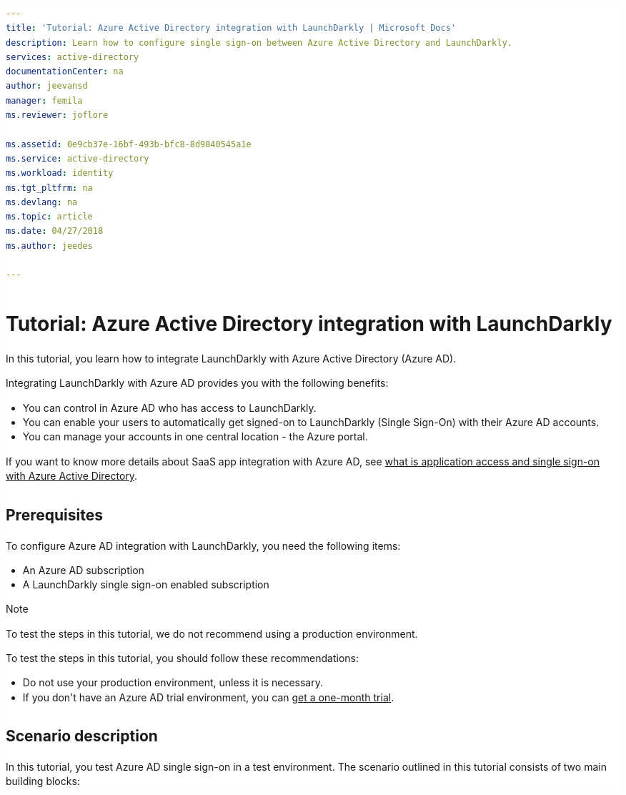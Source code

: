 ```yaml
---
title: 'Tutorial: Azure Active Directory integration with LaunchDarkly | Microsoft Docs'
description: Learn how to configure single sign-on between Azure Active Directory and LaunchDarkly.
services: active-directory
documentationCenter: na
author: jeevansd
manager: femila
ms.reviewer: joflore

ms.assetid: 0e9cb37e-16bf-493b-bfc8-8d9840545a1e
ms.service: active-directory
ms.workload: identity
ms.tgt_pltfrm: na
ms.devlang: na
ms.topic: article
ms.date: 04/27/2018
ms.author: jeedes

---
```

# Tutorial: Azure Active Directory integration with LaunchDarkly

In this tutorial, you learn how to integrate LaunchDarkly with Azure Active Directory (Azure AD).

Integrating LaunchDarkly with Azure AD provides you with the following benefits:

- You can control in Azure AD who has access to LaunchDarkly.
- You can enable your users to automatically get signed-on to LaunchDarkly (Single Sign-On) with their Azure AD accounts.
- You can manage your accounts in one central location - the Azure portal.

If you want to know more details about SaaS app integration with Azure AD, see [what is application access and single sign-on with Azure Active Directory](active-directory-appssoaccess-whatis.md).

## Prerequisites

To configure Azure AD integration with LaunchDarkly, you need the following items:

- An Azure AD subscription
- A LaunchDarkly single sign-on enabled subscription

> [!NOTE]
> To test the steps in this tutorial, we do not recommend using a production environment.

To test the steps in this tutorial, you should follow these recommendations:

- Do not use your production environment, unless it is necessary.
- If you don't have an Azure AD trial environment, you can [get a one-month trial](https://azure.microsoft.com/pricing/free-trial/).

## Scenario description
In this tutorial, you test Azure AD single sign-on in a test environment. 
The scenario outlined in this tutorial consists of two main building blocks:


[1]: ./media/active-directory-saas-launchdarkly-tutorial/tutorial_general_01.png
[2]: ./media/active-directory-saas-launchdarkly-tutorial/tutorial_general_02.png
[3]: ./media/active-directory-saas-launchdarkly-tutorial/tutorial_general_03.png
[4]: ./media/active-directory-saas-launchdarkly-tutorial/tutorial_general_04.png
[100]: ./media/active-directory-saas-launchdarkly-tutorial/tutorial_general_100.png
[200]: ./media/active-directory-saas-launchdarkly-tutorial/tutorial_general_200.png
[201]: ./media/active-directory-saas-launchdarkly-tutorial/tutorial_general_201.png
[202]: ./media/active-directory-saas-launchdarkly-tutorial/tutorial_general_202.png
[203]: ./media/active-directory-saas-launchdarkly-tutorial/tutorial_general_203.png
